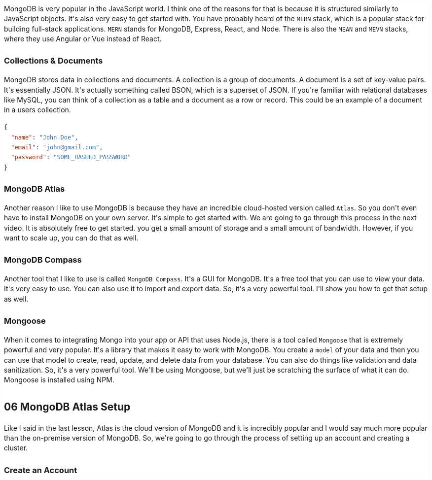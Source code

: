 MongoDB is very popular in the JavaScript world. I think one of the reasons for that is because it is structured similarly to JavaScript objects. It's also very easy to get started with. You have probably heard of the `MERN` stack, which is a popular stack for building full-stack applications. `MERN` stands for MongoDB, Express, React, and Node. There is also the `MEAN` and `MEVN` stacks, where they use Angular or Vue instead of React.

### Collections & Documents

MongoDB stores data in collections and documents. A collection is a group of documents. A document is a set of key-value pairs. It's essentially JSON. It's actually something called BSON, which is a superset of JSON.  If you're familiar with relational databases like MySQL, you can think of a collection as a table and a document as a row or record. This could be an example of a document in a users collection.

```json
{
  "name": "John Doe",
  "email": "john@gmail.com",
  "password": "SOME_HASHED_PASSWORD"
}
```

### MongoDB Atlas

Another reason I like to use MongoDB is because they have an incredible cloud-hosted version called `Atlas`. So you don't even have to install MongoDB on your own server. It's simple to get started with. We are going to go through this process in the next video. It is absolutely free to get started. you get a small amount of storage and a small amount of bandwidth. However, if you want to scale up, you can do that as well.

### MongoDB Compass

Another tool that I like to use is called `MongoDB Compass`. It's a GUI for MongoDB. It's a free tool that you can use to view your data. It's very easy to use. You can also use it to import and export data. So, it's a very powerful tool. I'll show you how to get that setup as well.

### Mongoose

When it comes to integrating Mongo into your app or API that uses Node.js, there is a tool called `Mongoose` that is extremely powerful and very popular. It's a library that makes it easy to work with MongoDB. You create a `model` of your data and then you can use that model to create, read, update, and delete data from your database. You can also do things like validation and data sanitization. So, it's a very powerful tool. We'll be using Mongoose, but we'll just be scratching the surface of what it can do. Mongoose is installed using NPM.

## 06 MongoDB Atlas Setup

Like I said in the last lesson, Atlas is the cloud version of MongoDB and it is incredibly popular and I would say much more popular than the on-premise version of MongoDB. So, we're going to go through the process of setting up an account and creating a cluster.

### Create an Account
